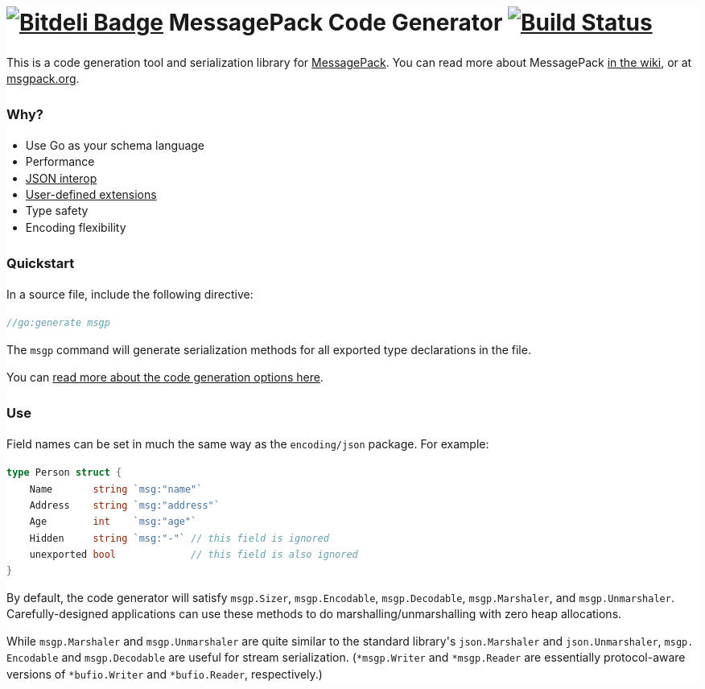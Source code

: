 [![Bitdeli
Badge](https://d2weczhvl823v0.cloudfront.net/tchap/go-patricia/trend.png)](https://bitdeli.com/free
"Bitdeli Badge")
MessagePack Code Generator [![Build Status](https://travis-ci.org/tinylib/msgp.svg?branch=master)](https://travis-ci.org/tinylib/msgp)
=======

This is a code generation tool and serialization library for [MessagePack](http://msgpack.org). You can read more about MessagePack [in the wiki](http://github.com/tinylib/msgp/wiki), or at [msgpack.org](http://msgpack.org).

### Why?

- Use Go as your schema language
- Performance
- [JSON interop](http://godoc.org/github.com/tinylib/msgp/msgp#CopyToJSON)
- [User-defined extensions](http://github.com/tinylib/msgp/wiki/Using-Extensions)
- Type safety
- Encoding flexibility

### Quickstart

In a source file, include the following directive:

```go
//go:generate msgp
```

The `msgp` command will generate serialization methods for all exported type declarations in the file.

You can [read more about the code generation options here](http://github.com/tinylib/msgp/wiki/Using-the-Code-Generator).

### Use

Field names can be set in much the same way as the `encoding/json` package. For example:

```go
type Person struct {
	Name       string `msg:"name"`
	Address    string `msg:"address"`
	Age        int    `msg:"age"`
	Hidden     string `msg:"-"` // this field is ignored
	unexported bool             // this field is also ignored
}
```

By default, the code generator will satisfy `msgp.Sizer`, `msgp.Encodable`, `msgp.Decodable`, 
`msgp.Marshaler`, and `msgp.Unmarshaler`. Carefully-designed applications can use these methods to do
marshalling/unmarshalling with zero heap allocations.

While `msgp.Marshaler` and `msgp.Unmarshaler` are quite similar to the standard library's
`json.Marshaler` and `json.Unmarshaler`, `msgp.Encodable` and `msgp.Decodable` are useful for 
stream serialization. (`*msgp.Writer` and `*msgp.Reader` are essentially protocol-aware versions
of `*bufio.Writer` and `*bufio.Reader`, respectively.)

